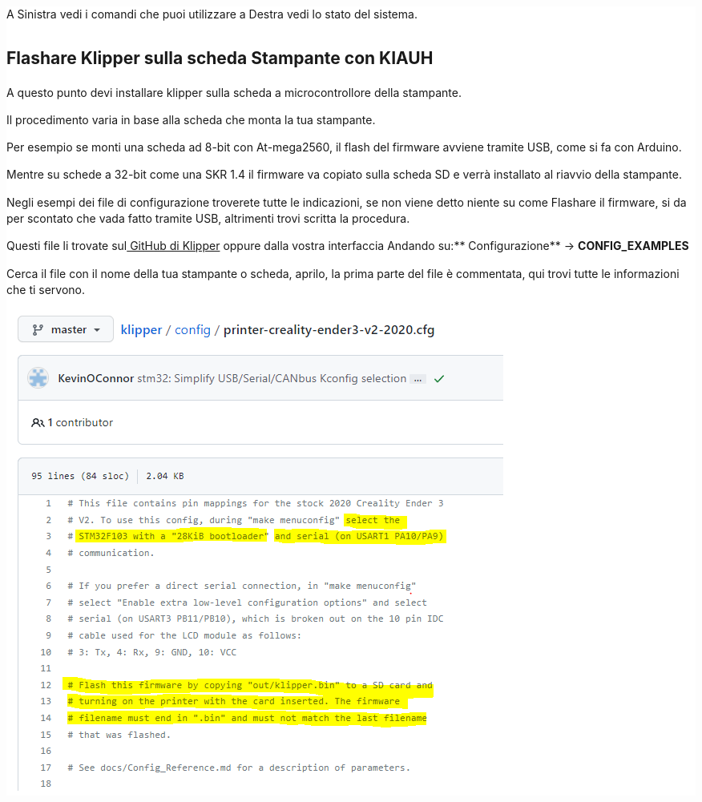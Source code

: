 A Sinistra vedi i comandi che puoi utilizzare a Destra vedi lo stato del sistema.

## **Flashare Klipper sulla scheda Stampante con KIAUH**

A questo punto devi installare klipper sulla scheda a microcontrollore della stampante.

Il procedimento varia in base alla scheda che monta la tua stampante.

Per esempio se monti una scheda ad 8-bit con At-mega2560, il flash del firmware avviene tramite USB, come si fa con Arduino.

Mentre su schede a 32-bit come una SKR 1.4 il firmware va copiato sulla scheda SD e verrà installato al riavvio della stampante.

Negli esempi dei file di configurazione troverete tutte le indicazioni, se non viene detto niente su come Flashare il firmware, si da per scontato che vada fatto tramite USB, altrimenti trovi scritta la procedura.

Questi file li trovate sul[ GitHub di Klipper](https://github.com/Klipper3d/klipper/tree/master/config) oppure dalla vostra interfaccia Andando su:** Configurazione** → **CONFIG_EXAMPLES**

Cerca il file con il nome della tua stampante o scheda, aprilo, la prima parte del file è commentata, qui trovi tutte le informazioni che ti servono.

![Enter image alt description](Images/6uM_Image_17.png)
